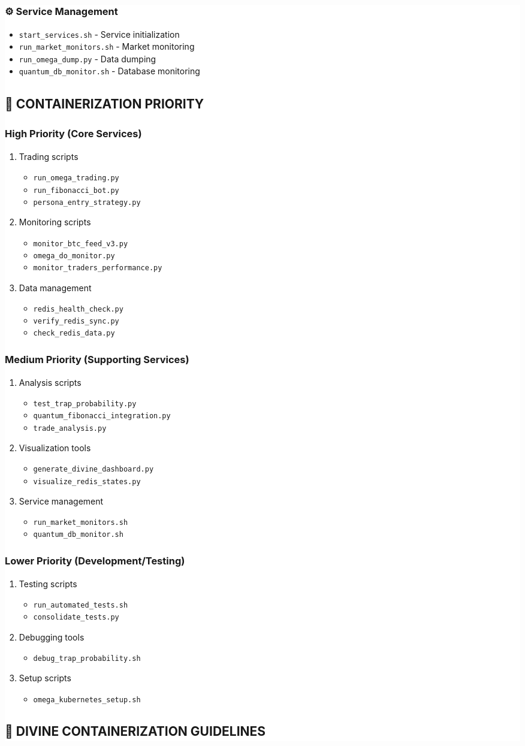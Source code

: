 ### ⚙️ Service Management

- `start_services.sh` - Service initialization
- `run_market_monitors.sh` - Market monitoring
- `run_omega_dump.py` - Data dumping
- `quantum_db_monitor.sh` - Database monitoring

## 🔮 CONTAINERIZATION PRIORITY

### High Priority (Core Services)

1. Trading scripts
   - `run_omega_trading.py`
   - `run_fibonacci_bot.py`
   - `persona_entry_strategy.py`

2. Monitoring scripts
   - `monitor_btc_feed_v3.py`
   - `omega_do_monitor.py`
   - `monitor_traders_performance.py`

3. Data management
   - `redis_health_check.py`
   - `verify_redis_sync.py`
   - `check_redis_data.py`

### Medium Priority (Supporting Services)

1. Analysis scripts
   - `test_trap_probability.py`
   - `quantum_fibonacci_integration.py`
   - `trade_analysis.py`

2. Visualization tools
   - `generate_divine_dashboard.py`
   - `visualize_redis_states.py`

3. Service management
   - `run_market_monitors.sh`
   - `quantum_db_monitor.sh`

### Lower Priority (Development/Testing)

1. Testing scripts
   - `run_automated_tests.sh`
   - `consolidate_tests.py`

2. Debugging tools
   - `debug_trap_probability.sh`

3. Setup scripts
   - `omega_kubernetes_setup.sh`

## 🌟 DIVINE CONTAINERIZATION GUIDELINES
